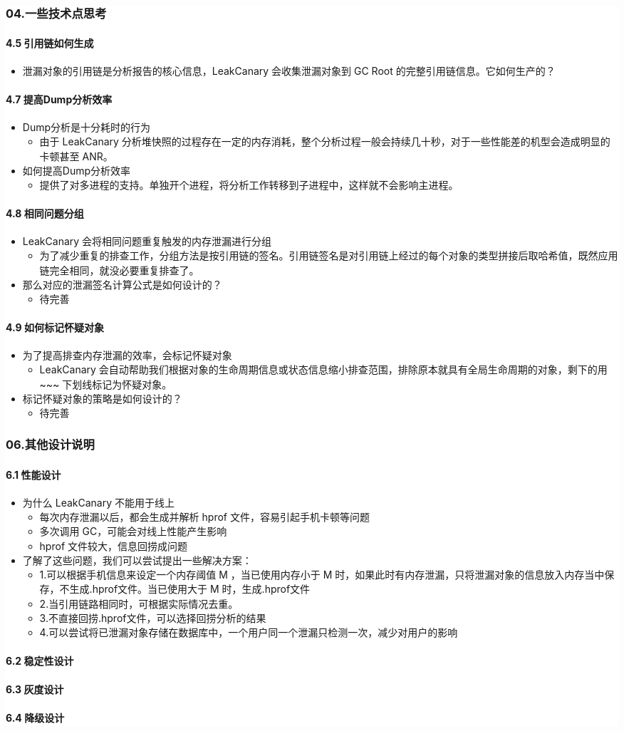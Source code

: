 




### 04.一些技术点思考
#### 4.5 引用链如何生成
- 泄漏对象的引用链是分析报告的核心信息，LeakCanary 会收集泄漏对象到 GC Root 的完整引用链信息。它如何生产的？



#### 4.7 提高Dump分析效率
- Dump分析是十分耗时的行为
  - 由于 LeakCanary 分析堆快照的过程存在一定的内存消耗，整个分析过程一般会持续几十秒，对于一些性能差的机型会造成明显的卡顿甚至 ANR。
- 如何提高Dump分析效率
  - 提供了对多进程的支持。单独开个进程，将分析工作转移到子进程中，这样就不会影响主进程。


#### 4.8 相同问题分组
- LeakCanary 会将相同问题重复触发的内存泄漏进行分组
  - 为了减少重复的排查工作，分组方法是按引用链的签名。引用链签名是对引用链上经过的每个对象的类型拼接后取哈希值，既然应用链完全相同，就没必要重复排查了。
- 那么对应的泄漏签名计算公式是如何设计的？
  - 待完善


#### 4.9 如何标记怀疑对象
- 为了提高排查内存泄漏的效率，会标记怀疑对象
  - LeakCanary 会自动帮助我们根据对象的生命周期信息或状态信息缩小排查范围，排除原本就具有全局生命周期的对象，剩下的用 ~~~ 下划线标记为怀疑对象。
- 标记怀疑对象的策略是如何设计的？
  - 待完善



### 06.其他设计说明
#### 6.1 性能设计
- 为什么 LeakCanary 不能用于线上
  - 每次内存泄漏以后，都会生成并解析 hprof 文件，容易引起手机卡顿等问题
  - 多次调用 GC，可能会对线上性能产生影响
  - hprof 文件较大，信息回捞成问题
- 了解了这些问题，我们可以尝试提出一些解决方案：
  - 1.可以根据手机信息来设定一个内存阈值 M ，当已使用内存小于 M 时，如果此时有内存泄漏，只将泄漏对象的信息放入内存当中保存，不生成.hprof文件。当已使用大于 M 时，生成.hprof文件
  - 2.当引用链路相同时，可根据实际情况去重。
  - 3.不直接回捞.hprof文件，可以选择回捞分析的结果
  - 4.可以尝试将已泄漏对象存储在数据库中，一个用户同一个泄漏只检测一次，减少对用户的影响



#### 6.2 稳定性设计



#### 6.3 灰度设计



#### 6.4 降级设计

